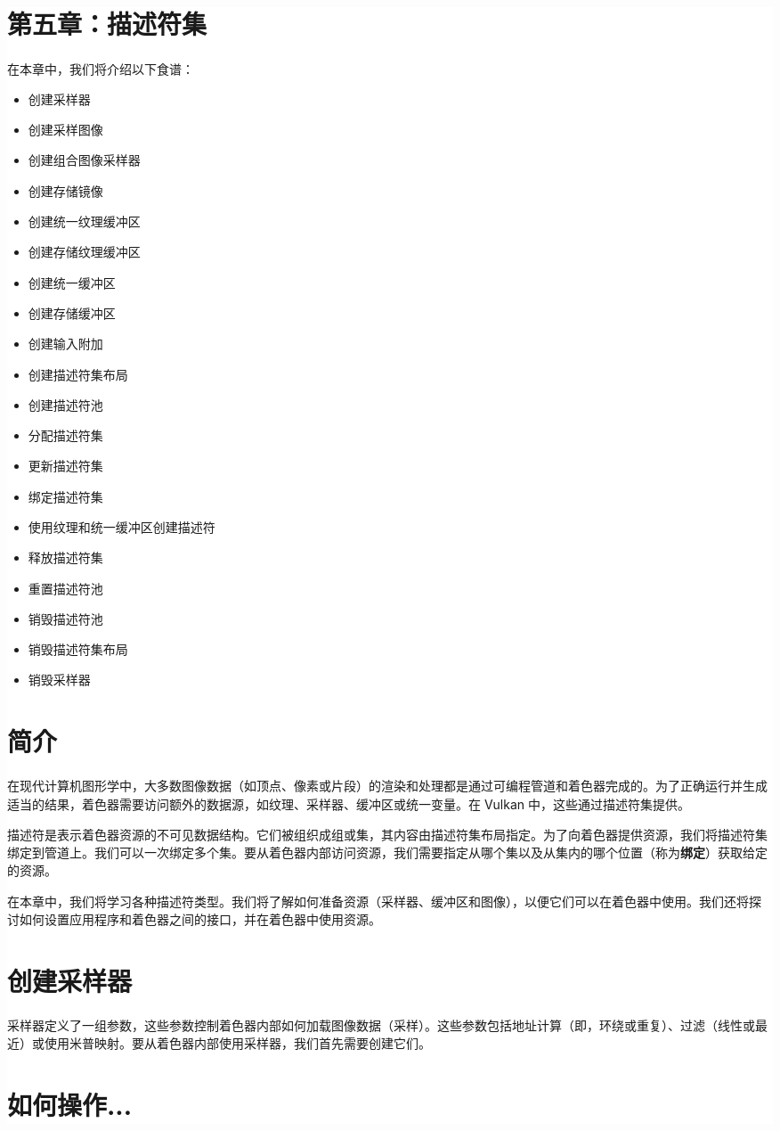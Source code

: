 # 第五章：描述符集

在本章中，我们将介绍以下食谱：

+   创建采样器

+   创建采样图像

+   创建组合图像采样器

+   创建存储镜像

+   创建统一纹理缓冲区

+   创建存储纹理缓冲区

+   创建统一缓冲区

+   创建存储缓冲区

+   创建输入附加

+   创建描述符集布局

+   创建描述符池

+   分配描述符集

+   更新描述符集

+   绑定描述符集

+   使用纹理和统一缓冲区创建描述符

+   释放描述符集

+   重置描述符池

+   销毁描述符池

+   销毁描述符集布局

+   销毁采样器

# 简介

在现代计算机图形学中，大多数图像数据（如顶点、像素或片段）的渲染和处理都是通过可编程管道和着色器完成的。为了正确运行并生成适当的结果，着色器需要访问额外的数据源，如纹理、采样器、缓冲区或统一变量。在 Vulkan 中，这些通过描述符集提供。

描述符是表示着色器资源的不可见数据结构。它们被组织成组或集，其内容由描述符集布局指定。为了向着色器提供资源，我们将描述符集绑定到管道上。我们可以一次绑定多个集。要从着色器内部访问资源，我们需要指定从哪个集以及从集内的哪个位置（称为**绑定**）获取给定的资源。

在本章中，我们将学习各种描述符类型。我们将了解如何准备资源（采样器、缓冲区和图像），以便它们可以在着色器中使用。我们还将探讨如何设置应用程序和着色器之间的接口，并在着色器中使用资源。

# 创建采样器

采样器定义了一组参数，这些参数控制着色器内部如何加载图像数据（采样）。这些参数包括地址计算（即，环绕或重复）、过滤（线性或最近）或使用米普映射。要从着色器内部使用采样器，我们首先需要创建它们。

# 如何操作...
